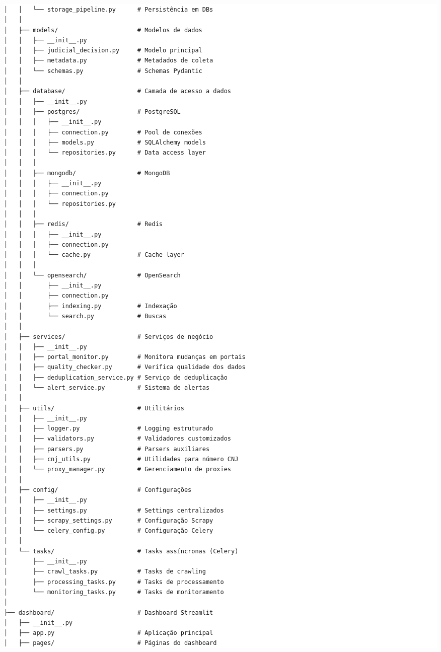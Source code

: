 ```
│   │   └── storage_pipeline.py      # Persistência em DBs
│   │
│   ├── models/                      # Modelos de dados
│   │   ├── __init__.py
│   │   ├── judicial_decision.py     # Modelo principal
│   │   ├── metadata.py              # Metadados de coleta
│   │   └── schemas.py               # Schemas Pydantic
│   │
│   ├── database/                    # Camada de acesso a dados
│   │   ├── __init__.py
│   │   ├── postgres/                # PostgreSQL
│   │   │   ├── __init__.py
│   │   │   ├── connection.py        # Pool de conexões
│   │   │   ├── models.py            # SQLAlchemy models
│   │   │   └── repositories.py      # Data access layer
│   │   │
│   │   ├── mongodb/                 # MongoDB
│   │   │   ├── __init__.py
│   │   │   ├── connection.py
│   │   │   └── repositories.py
│   │   │
│   │   ├── redis/                   # Redis
│   │   │   ├── __init__.py
│   │   │   ├── connection.py
│   │   │   └── cache.py             # Cache layer
│   │   │
│   │   └── opensearch/              # OpenSearch
│   │       ├── __init__.py
│   │       ├── connection.py
│   │       ├── indexing.py          # Indexação
│   │       └── search.py            # Buscas
│   │
│   ├── services/                    # Serviços de negócio
│   │   ├── __init__.py
│   │   ├── portal_monitor.py        # Monitora mudanças em portais
│   │   ├── quality_checker.py       # Verifica qualidade dos dados
│   │   ├── deduplication_service.py # Serviço de deduplicação
│   │   └── alert_service.py         # Sistema de alertas
│   │
│   ├── utils/                       # Utilitários
│   │   ├── __init__.py
│   │   ├── logger.py                # Logging estruturado
│   │   ├── validators.py            # Validadores customizados
│   │   ├── parsers.py               # Parsers auxiliares
│   │   ├── cnj_utils.py             # Utilidades para número CNJ
│   │   └── proxy_manager.py         # Gerenciamento de proxies
│   │
│   ├── config/                      # Configurações
│   │   ├── __init__.py
│   │   ├── settings.py              # Settings centralizados
│   │   ├── scrapy_settings.py       # Configuração Scrapy
│   │   └── celery_config.py         # Configuração Celery
│   │
│   └── tasks/                       # Tasks assíncronas (Celery)
│       ├── __init__.py
│       ├── crawl_tasks.py           # Tasks de crawling
│       ├── processing_tasks.py      # Tasks de processamento
│       └── monitoring_tasks.py      # Tasks de monitoramento
│
├── dashboard/                       # Dashboard Streamlit
│   ├── __init__.py
│   ├── app.py                       # Aplicação principal
│   ├── pages/                       # Páginas do dashboard
```